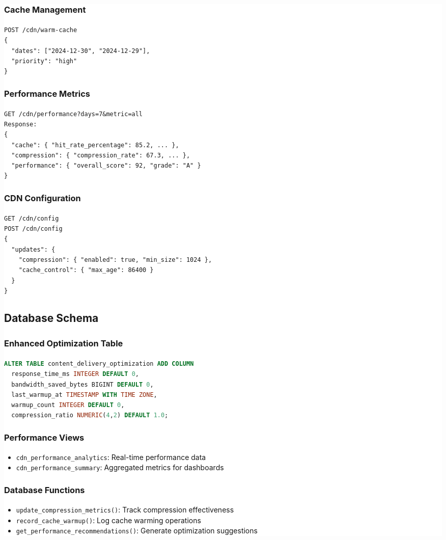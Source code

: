 ### Cache Management
```
POST /cdn/warm-cache
{
  "dates": ["2024-12-30", "2024-12-29"],
  "priority": "high"
}
```

### Performance Metrics
```
GET /cdn/performance?days=7&metric=all
Response:
{
  "cache": { "hit_rate_percentage": 85.2, ... },
  "compression": { "compression_rate": 67.3, ... },
  "performance": { "overall_score": 92, "grade": "A" }
}
```

### CDN Configuration
```
GET /cdn/config
POST /cdn/config
{
  "updates": {
    "compression": { "enabled": true, "min_size": 1024 },
    "cache_control": { "max_age": 86400 }
  }
}
```

## Database Schema

### Enhanced Optimization Table
```sql
ALTER TABLE content_delivery_optimization ADD COLUMN
  response_time_ms INTEGER DEFAULT 0,
  bandwidth_saved_bytes BIGINT DEFAULT 0,
  last_warmup_at TIMESTAMP WITH TIME ZONE,
  warmup_count INTEGER DEFAULT 0,
  compression_ratio NUMERIC(4,2) DEFAULT 1.0;
```

### Performance Views
- `cdn_performance_analytics`: Real-time performance data
- `cdn_performance_summary`: Aggregated metrics for dashboards

### Database Functions
- `update_compression_metrics()`: Track compression effectiveness
- `record_cache_warmup()`: Log cache warming operations
- `get_performance_recommendations()`: Generate optimization suggestions
